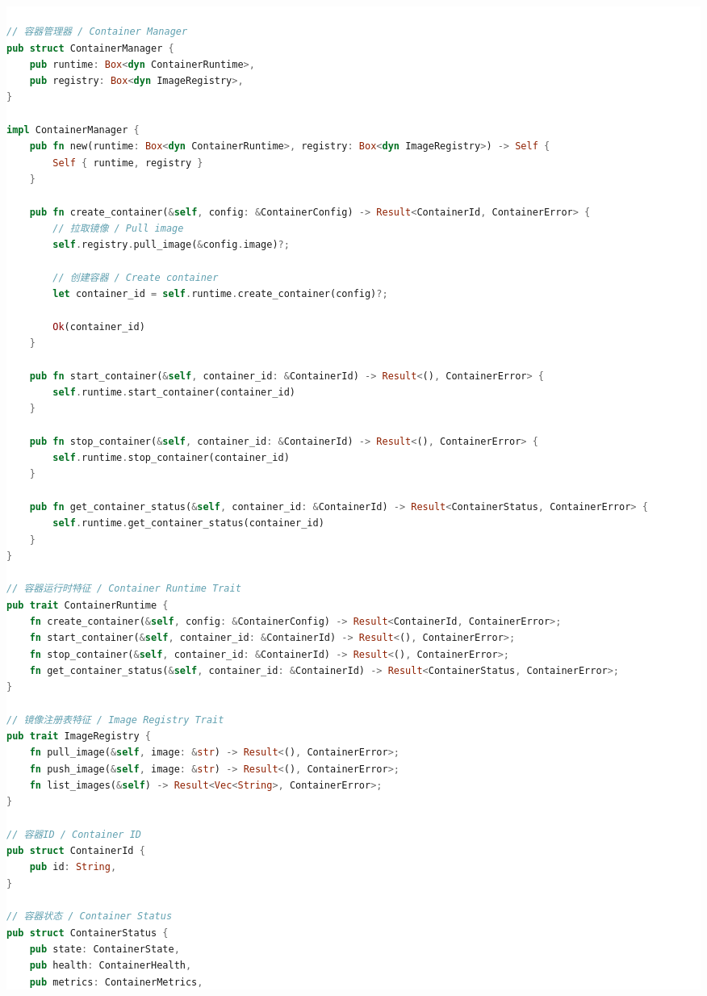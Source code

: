 ```rust

// 容器管理器 / Container Manager
pub struct ContainerManager {
    pub runtime: Box<dyn ContainerRuntime>,
    pub registry: Box<dyn ImageRegistry>,
}

impl ContainerManager {
    pub fn new(runtime: Box<dyn ContainerRuntime>, registry: Box<dyn ImageRegistry>) -> Self {
        Self { runtime, registry }
    }
    
    pub fn create_container(&self, config: &ContainerConfig) -> Result<ContainerId, ContainerError> {
        // 拉取镜像 / Pull image
        self.registry.pull_image(&config.image)?;
        
        // 创建容器 / Create container
        let container_id = self.runtime.create_container(config)?;
        
        Ok(container_id)
    }
    
    pub fn start_container(&self, container_id: &ContainerId) -> Result<(), ContainerError> {
        self.runtime.start_container(container_id)
    }
    
    pub fn stop_container(&self, container_id: &ContainerId) -> Result<(), ContainerError> {
        self.runtime.stop_container(container_id)
    }
    
    pub fn get_container_status(&self, container_id: &ContainerId) -> Result<ContainerStatus, ContainerError> {
        self.runtime.get_container_status(container_id)
    }
}

// 容器运行时特征 / Container Runtime Trait
pub trait ContainerRuntime {
    fn create_container(&self, config: &ContainerConfig) -> Result<ContainerId, ContainerError>;
    fn start_container(&self, container_id: &ContainerId) -> Result<(), ContainerError>;
    fn stop_container(&self, container_id: &ContainerId) -> Result<(), ContainerError>;
    fn get_container_status(&self, container_id: &ContainerId) -> Result<ContainerStatus, ContainerError>;
}

// 镜像注册表特征 / Image Registry Trait
pub trait ImageRegistry {
    fn pull_image(&self, image: &str) -> Result<(), ContainerError>;
    fn push_image(&self, image: &str) -> Result<(), ContainerError>;
    fn list_images(&self) -> Result<Vec<String>, ContainerError>;
}

// 容器ID / Container ID
pub struct ContainerId {
    pub id: String,
}

// 容器状态 / Container Status
pub struct ContainerStatus {
    pub state: ContainerState,
    pub health: ContainerHealth,
    pub metrics: ContainerMetrics,
```